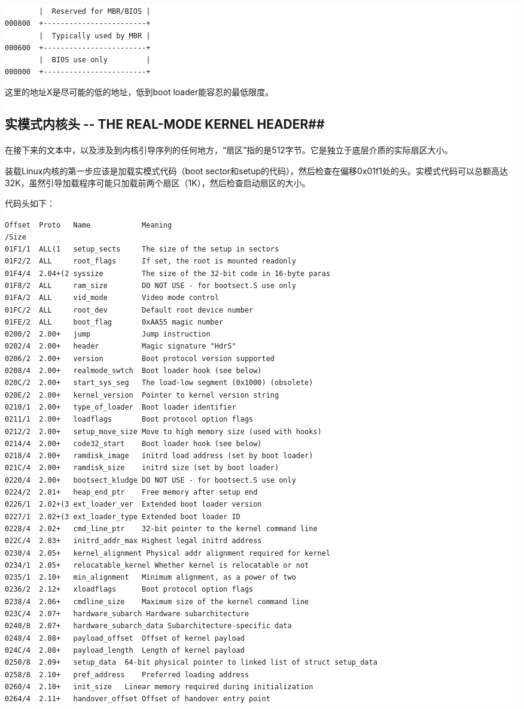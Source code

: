 			|  Reserved for MBR/BIOS | 
	000800	+------------------------+ 
			|  Typically used by MBR | 
	000600	+------------------------+ 
			|  BIOS use only	 	 | 
	000000	+------------------------+

这里的地址X是尽可能的低的地址，低到boot loader能容忍的最低限度。

## 实模式内核头 -- THE REAL-MODE KERNEL HEADER##

在接下来的文本中，以及涉及到内核引导序列的任何地方，“扇区”指的是512字节。它是独立于底层介质的实际扇区大小。

装载Linux内核的第一步应该是加载实模式代码（boot sector和setup的代码），然后检查在偏移0x01f1处的头。实模式代码可以总额高达32K，虽然引导加载程序可能只加载前两个扇区（1K），然后检查启动扇区的大小。

代码头如下：

	Offset	Proto	Name			Meaning 
	/Size
	01F1/1	ALL(1	setup_sects		The size of the setup in sectors 
	01F2/2	ALL		root_flags		If set, the root is mounted readonly 
	01F4/4	2.04+(2	syssize			The size of the 32-bit code in 16-byte paras 
	01F8/2	ALL		ram_size		DO NOT USE - for bootsect.S use only 
	01FA/2	ALL		vid_mode		Video mode control 
	01FC/2	ALL		root_dev		Default root device number 
	01FE/2	ALL		boot_flag		0xAA55 magic number 
	0200/2	2.00+	jump			Jump instruction 
	0202/4	2.00+	header			Magic signature "HdrS" 
	0206/2	2.00+	version			Boot protocol version supported 
	0208/4	2.00+	realmode_swtch	Boot loader hook (see below) 
	020C/2	2.00+	start_sys_seg	The load-low segment (0x1000) (obsolete) 
	020E/2	2.00+	kernel_version	Pointer to kernel version string 
	0210/1	2.00+	type_of_loader	Boot loader identifier 
	0211/1	2.00+	loadflags		Boot protocol option flags 
	0212/2	2.00+	setup_move_size	Move to high memory size (used with hooks) 
	0214/4	2.00+	code32_start	Boot loader hook (see below) 
	0218/4	2.00+	ramdisk_image	initrd load address (set by boot loader) 
	021C/4	2.00+	ramdisk_size	initrd size (set by boot loader) 
	0220/4	2.00+	bootsect_kludge	DO NOT USE - for bootsect.S use only 
	0224/2	2.01+	heap_end_ptr	Free memory after setup end 
	0226/1	2.02+(3 ext_loader_ver	Extended boot loader version 
	0227/1	2.02+(3	ext_loader_type	Extended boot loader ID 
	0228/4	2.02+	cmd_line_ptr	32-bit pointer to the kernel command line 
	022C/4	2.03+	initrd_addr_max	Highest legal initrd address 
	0230/4	2.05+	kernel_alignment Physical addr alignment required for kernel 
	0234/1	2.05+	relocatable_kernel Whether kernel is relocatable or not 
	0235/1	2.10+	min_alignment	Minimum alignment, as a power of two 
	0236/2	2.12+	xloadflags		Boot protocol option flags 
	0238/4	2.06+	cmdline_size	Maximum size of the kernel command line 
	023C/4	2.07+	hardware_subarch Hardware subarchitecture 
	0240/8	2.07+	hardware_subarch_data Subarchitecture-specific data 
	0248/4	2.08+	payload_offset	Offset of kernel payload 
	024C/4	2.08+	payload_length	Length of kernel payload 
	0250/8	2.09+	setup_data	64-bit physical pointer to linked list of struct setup_data 
	0258/8	2.10+	pref_address	Preferred loading address 
	0260/4	2.10+	init_size	Linear memory required during initialization 
	0264/4	2.11+	handover_offset	Offset of handover entry point
